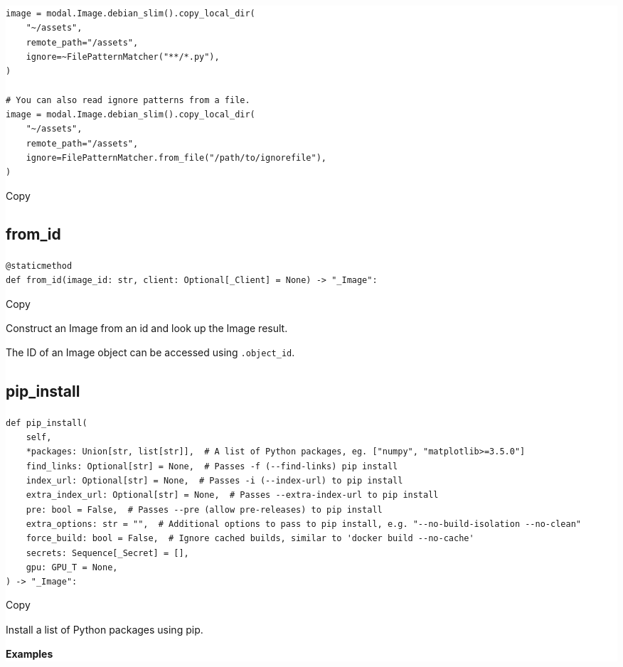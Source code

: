```
image = modal.Image.debian_slim().copy_local_dir(
    "~/assets",
    remote_path="/assets",
    ignore=~FilePatternMatcher("**/*.py"),
)

# You can also read ignore patterns from a file.
image = modal.Image.debian_slim().copy_local_dir(
    "~/assets",
    remote_path="/assets",
    ignore=FilePatternMatcher.from_file("/path/to/ignorefile"),
)
```

Copy

## from\_id

```
@staticmethod
def from_id(image_id: str, client: Optional[_Client] = None) -> "_Image":
```

Copy

Construct an Image from an id and look up the Image result.

The ID of an Image object can be accessed using `.object_id`.

## pip\_install

```
def pip_install(
    self,
    *packages: Union[str, list[str]],  # A list of Python packages, eg. ["numpy", "matplotlib>=3.5.0"]
    find_links: Optional[str] = None,  # Passes -f (--find-links) pip install
    index_url: Optional[str] = None,  # Passes -i (--index-url) to pip install
    extra_index_url: Optional[str] = None,  # Passes --extra-index-url to pip install
    pre: bool = False,  # Passes --pre (allow pre-releases) to pip install
    extra_options: str = "",  # Additional options to pass to pip install, e.g. "--no-build-isolation --no-clean"
    force_build: bool = False,  # Ignore cached builds, similar to 'docker build --no-cache'
    secrets: Sequence[_Secret] = [],
    gpu: GPU_T = None,
) -> "_Image":
```

Copy

Install a list of Python packages using pip.

**Examples**
